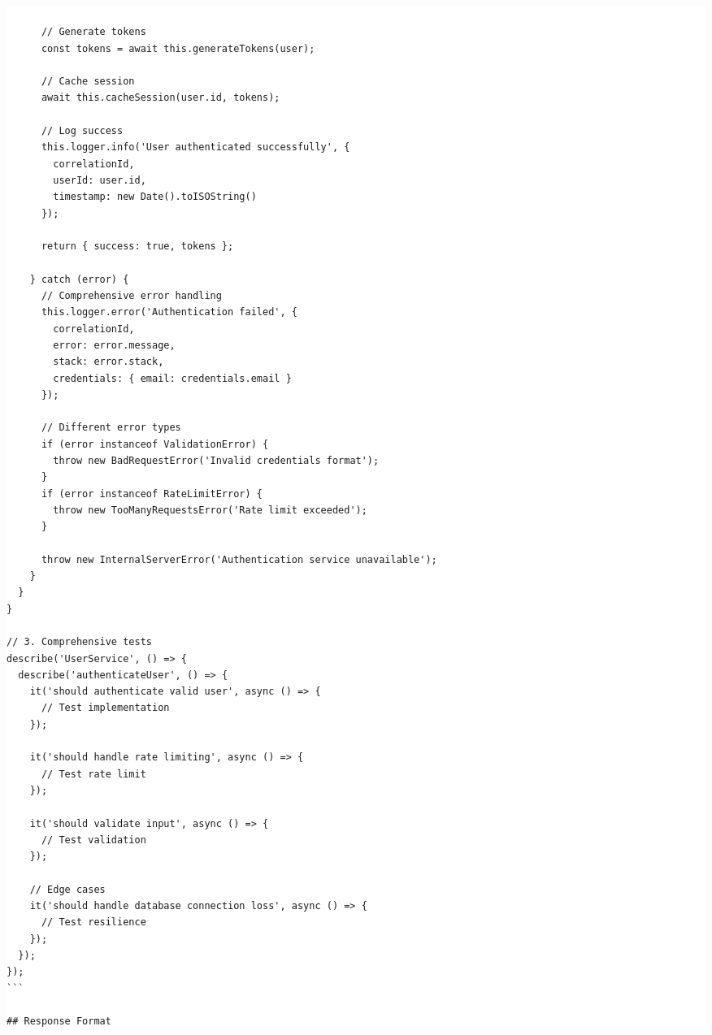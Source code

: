 ````chatmode

      // Generate tokens
      const tokens = await this.generateTokens(user);

      // Cache session
      await this.cacheSession(user.id, tokens);

      // Log success
      this.logger.info('User authenticated successfully', {
        correlationId,
        userId: user.id,
        timestamp: new Date().toISOString()
      });

      return { success: true, tokens };

    } catch (error) {
      // Comprehensive error handling
      this.logger.error('Authentication failed', {
        correlationId,
        error: error.message,
        stack: error.stack,
        credentials: { email: credentials.email }
      });

      // Different error types
      if (error instanceof ValidationError) {
        throw new BadRequestError('Invalid credentials format');
      }
      if (error instanceof RateLimitError) {
        throw new TooManyRequestsError('Rate limit exceeded');
      }

      throw new InternalServerError('Authentication service unavailable');
    }
  }
}

// 3. Comprehensive tests
describe('UserService', () => {
  describe('authenticateUser', () => {
    it('should authenticate valid user', async () => {
      // Test implementation
    });

    it('should handle rate limiting', async () => {
      // Test rate limit
    });

    it('should validate input', async () => {
      // Test validation
    });

    // Edge cases
    it('should handle database connection loss', async () => {
      // Test resilience
    });
  });
});
```

## Response Format

````